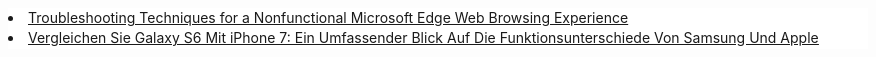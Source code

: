 <li><a href="https://tech-renaissance.techidaily.com/troubleshooting-techniques-for-a-nonfunctional-microsoft-edge-web-browsing-experience/"><u>Troubleshooting Techniques for a Nonfunctional Microsoft Edge Web Browsing Experience</u></a></li>
<li><a href="https://discover-exclusive.techidaily.com/vergleichen-sie-galaxy-s6-mit-iphone-7-ein-umfassender-blick-auf-die-funktionsunterschiede-von-samsung-und-apple/"><u>Vergleichen Sie Galaxy S6 Mit iPhone 7: Ein Umfassender Blick Auf Die Funktionsunterschiede Von Samsung Und Apple</u></a></li>
</ul></div>
